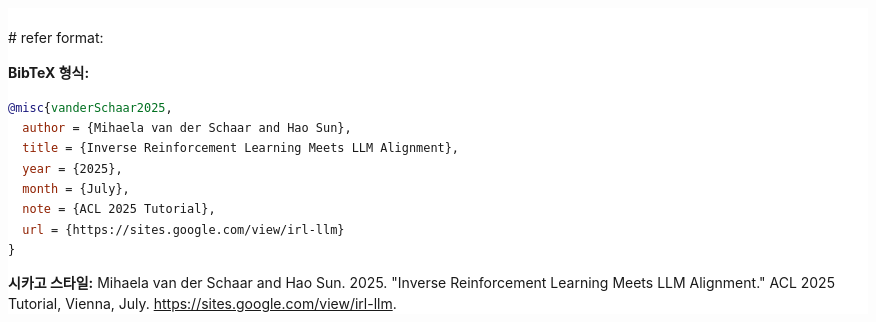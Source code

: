 <br/>
# refer format:



**BibTeX 형식:**
```bibtex
@misc{vanderSchaar2025,
  author = {Mihaela van der Schaar and Hao Sun},
  title = {Inverse Reinforcement Learning Meets LLM Alignment},
  year = {2025},
  month = {July},
  note = {ACL 2025 Tutorial},
  url = {https://sites.google.com/view/irl-llm}
}
```

**시카고 스타일:**
Mihaela van der Schaar and Hao Sun. 2025. "Inverse Reinforcement Learning Meets LLM Alignment." ACL 2025 Tutorial, Vienna, July. https://sites.google.com/view/irl-llm.



